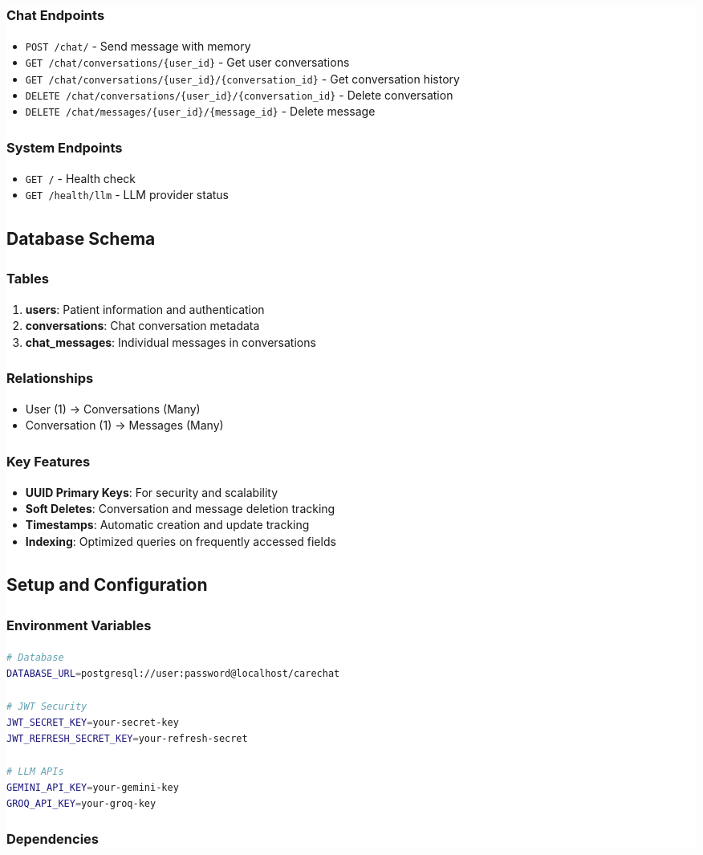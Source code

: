 ### Chat Endpoints

- `POST /chat/` - Send message with memory
- `GET /chat/conversations/{user_id}` - Get user conversations
- `GET /chat/conversations/{user_id}/{conversation_id}` - Get conversation history
- `DELETE /chat/conversations/{user_id}/{conversation_id}` - Delete conversation
- `DELETE /chat/messages/{user_id}/{message_id}` - Delete message

### System Endpoints

- `GET /` - Health check
- `GET /health/llm` - LLM provider status

## Database Schema

### Tables

1. **users**: Patient information and authentication
2. **conversations**: Chat conversation metadata
3. **chat_messages**: Individual messages in conversations

### Relationships

- User (1) → Conversations (Many)
- Conversation (1) → Messages (Many)

### Key Features

- **UUID Primary Keys**: For security and scalability
- **Soft Deletes**: Conversation and message deletion tracking
- **Timestamps**: Automatic creation and update tracking
- **Indexing**: Optimized queries on frequently accessed fields

## Setup and Configuration

### Environment Variables

```bash
# Database
DATABASE_URL=postgresql://user:password@localhost/carechat

# JWT Security
JWT_SECRET_KEY=your-secret-key
JWT_REFRESH_SECRET_KEY=your-refresh-secret

# LLM APIs
GEMINI_API_KEY=your-gemini-key
GROQ_API_KEY=your-groq-key
```

### Dependencies
